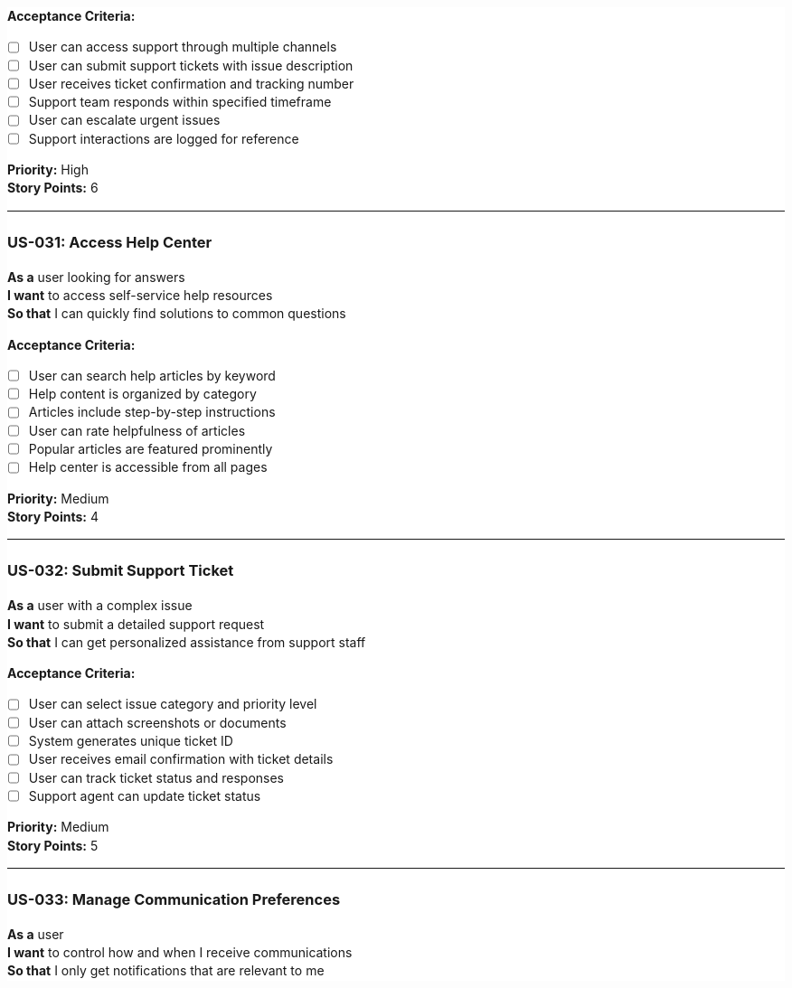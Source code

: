 **Acceptance Criteria:**
- [ ] User can access support through multiple channels
- [ ] User can submit support tickets with issue description
- [ ] User receives ticket confirmation and tracking number
- [ ] Support team responds within specified timeframe
- [ ] User can escalate urgent issues
- [ ] Support interactions are logged for reference

**Priority:** High  
**Story Points:** 6

---

### US-031: Access Help Center
**As a** user looking for answers  
**I want** to access self-service help resources  
**So that** I can quickly find solutions to common questions  

**Acceptance Criteria:**
- [ ] User can search help articles by keyword
- [ ] Help content is organized by category
- [ ] Articles include step-by-step instructions
- [ ] User can rate helpfulness of articles
- [ ] Popular articles are featured prominently
- [ ] Help center is accessible from all pages

**Priority:** Medium  
**Story Points:** 4

---

### US-032: Submit Support Ticket
**As a** user with a complex issue  
**I want** to submit a detailed support request  
**So that** I can get personalized assistance from support staff  

**Acceptance Criteria:**
- [ ] User can select issue category and priority level
- [ ] User can attach screenshots or documents
- [ ] System generates unique ticket ID
- [ ] User receives email confirmation with ticket details
- [ ] User can track ticket status and responses
- [ ] Support agent can update ticket status

**Priority:** Medium  
**Story Points:** 5

---

### US-033: Manage Communication Preferences
**As a** user  
**I want** to control how and when I receive communications  
**So that** I only get notifications that are relevant to me  
